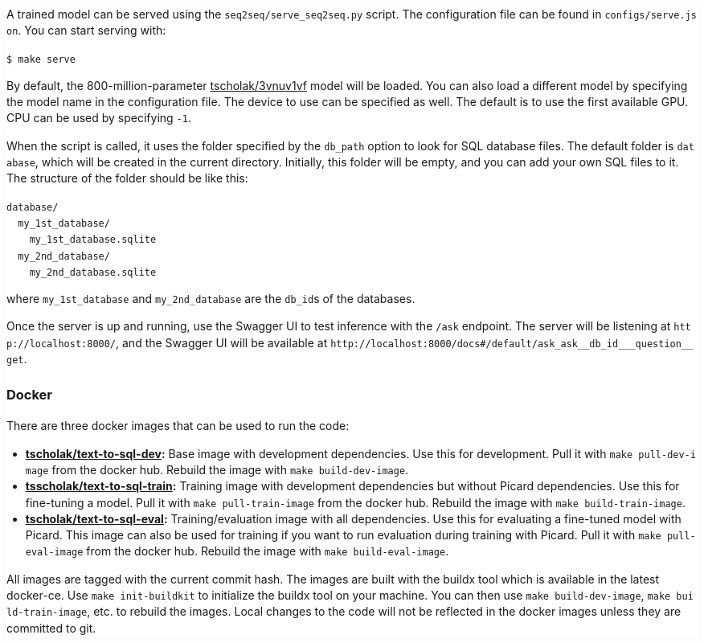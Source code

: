 A trained model can be served using the `seq2seq/serve_seq2seq.py` script.
The configuration file can be found in `configs/serve.json`.
You can start serving with:
```
$ make serve
```
By default, the 800-million-parameter <a href="https://huggingface.co/tscholak/3vnuv1vf">tscholak/3vnuv1vf</a> model will be loaded. You can also load a different model by specifying the model name in the configuration file. The device to use can be specified as well. The default is to use the first available GPU. CPU can be used by specifying `-1`.

When the script is called, it uses the folder specified by the `db_path` option to look for SQL database files.
The default folder is `database`, which will be created in the current directory.
Initially, this folder will be empty, and you can add your own SQL files to it.
The structure of the folder should be like this:
```
database/
  my_1st_database/
    my_1st_database.sqlite
  my_2nd_database/
    my_2nd_database.sqlite
```
where `my_1st_database` and `my_2nd_database` are the `db_id`s of the databases.

Once the server is up and running, use the Swagger UI to test inference with the `/ask` endpoint.
The server will be listening at `http://localhost:8000/`,
and the Swagger UI will be available at `http://localhost:8000/docs#/default/ask_ask__db_id___question__get`.

### Docker

There are three docker images that can be used to run the code:

* **[tscholak/text-to-sql-dev](https://hub.docker.com/repository/docker/tscholak/text-to-sql-dev):** Base image with development dependencies. Use this for development. Pull it with `make pull-dev-image` from the docker hub. Rebuild the image with `make build-dev-image`. 
* **[tsscholak/text-to-sql-train](https://hub.docker.com/repository/docker/tscholak/text-to-sql-train):** Training image with development dependencies but without Picard dependencies. Use this for fine-tuning a model. Pull it with `make pull-train-image` from the docker hub. Rebuild the image with `make build-train-image`.
* **[tscholak/text-to-sql-eval](https://hub.docker.com/repository/docker/tscholak/text-to-sql-eval):** Training/evaluation image with all dependencies. Use this for evaluating a fine-tuned model with Picard. This image can also be used for training if you want to run evaluation during training with Picard. Pull it with `make pull-eval-image` from the docker hub. Rebuild the image with `make build-eval-image`.

All images are tagged with the current commit hash. The images are built with the buildx tool which is available in the latest docker-ce. Use `make init-buildkit` to initialize the buildx tool on your machine. You can then use `make build-dev-image`, `make build-train-image`, etc. to rebuild the images. Local changes to the code will not be reflected in the docker images unless they are committed to git.
